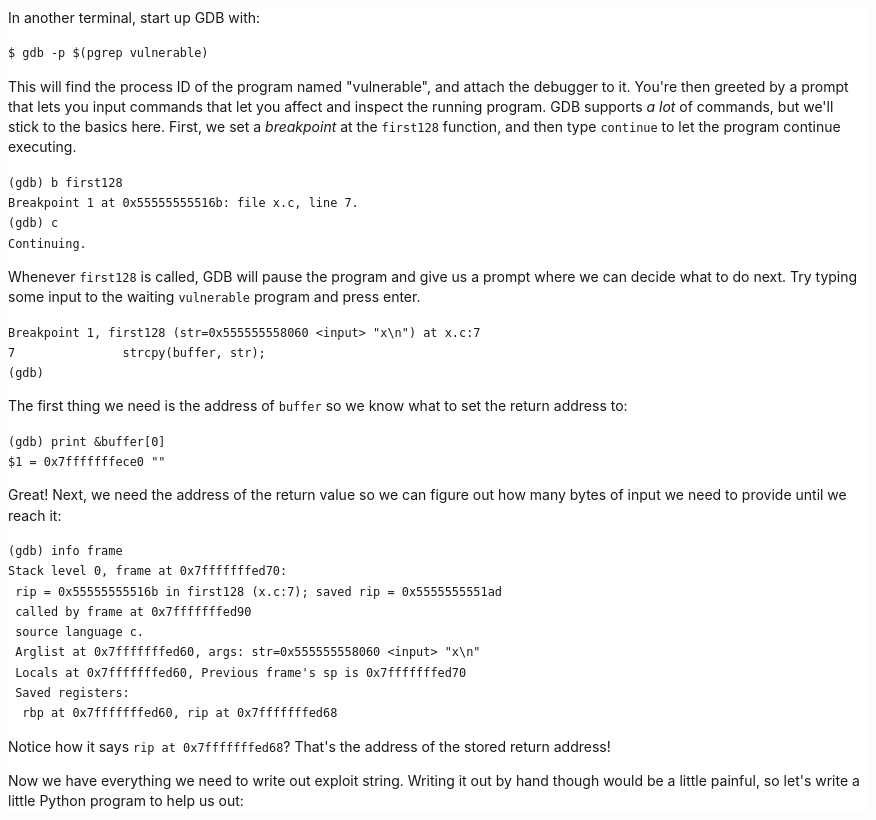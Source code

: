 In another terminal, start up GDB with:

```console
$ gdb -p $(pgrep vulnerable)
```

This will find the process ID of the program named "vulnerable", and
attach the debugger to it. You're then greeted by a prompt that lets you
input commands that let you affect and inspect the running program. GDB
supports _a lot_ of commands, but we'll stick to the basics here. First,
we set a _breakpoint_ at the `first128` function, and then type
`continue` to let the program continue executing.

```console
(gdb) b first128
Breakpoint 1 at 0x55555555516b: file x.c, line 7.
(gdb) c
Continuing.
```

Whenever `first128` is called, GDB will pause the program and give us
a prompt where we can decide what to do next. Try typing some input to
the waiting `vulnerable` program and press enter.

```console
Breakpoint 1, first128 (str=0x555555558060 <input> "x\n") at x.c:7
7               strcpy(buffer, str);
(gdb)
```

The first thing we need is the address of `buffer` so we know what to
set the return address to:

```console
(gdb) print &buffer[0]
$1 = 0x7fffffffece0 ""
```

Great! Next, we need the address of the return value so we can figure
out how many bytes of input we need to provide until we reach it:

```console
(gdb) info frame
Stack level 0, frame at 0x7fffffffed70:
 rip = 0x55555555516b in first128 (x.c:7); saved rip = 0x5555555551ad
 called by frame at 0x7fffffffed90
 source language c.
 Arglist at 0x7fffffffed60, args: str=0x555555558060 <input> "x\n"
 Locals at 0x7fffffffed60, Previous frame's sp is 0x7fffffffed70
 Saved registers:
  rbp at 0x7fffffffed60, rip at 0x7fffffffed68
```

Notice how it says `rip at 0x7fffffffed68`? That's the address of the
stored return address!

Now we have everything we need to write out exploit string. Writing it
out by hand though would be a little painful, so let's write a little
Python program to help us out:


  [Smashing the Stack for Fun and Profit]: http://phrack.org/issues/49/14.html#article
  [Smashing the Stack in 2011]: https://paulmakowski.wordpress.com/2011/01/25/smashing-the-stack-in-2011/
  [x86-64]: https://en.wikipedia.org/wiki/X86-64
  [AT&T syntax]: https://en.wikipedia.org/wiki/X86_assembly_language#Syntax
  [`strcpy`]: https://linux.die.net/man/3/strcpy
  [null-terminated strings]: https://en.wikipedia.org/wiki/Null-terminated_string
  [null character]: https://en.wikipedia.org/wiki/Null_character
  [Appendix A]: {{page.url}}#appendix-a-64-bit-execve-shell-code
  [Disabling Modern Defenses]: {{page.url}}#disabling-modern-defenses
  [environment variables]: https://wiki.archlinux.org/index.php/Environment_Variables
  [special value]: https://en.wikipedia.org/wiki/Buffer_overflow_protection#Canaries
  [`execstack`]: https://linux.die.net/man/8/execstack
  [free-for-all]: https://en.wikipedia.org/wiki/Calling_convention
  [`cdecl`]: https://en.wikipedia.org/wiki/X86_calling_conventions#cdecl
  [return to libc]: https://en.wikipedia.org/wiki/Return-to-libc_attack
  [visual explanation]: https://eli.thegreenplace.net/2011/09/06/stack-frame-layout-on-x86-64
  [System V AMD64 ABI]: https://wiki.osdev.org/System_V_ABI#x86-64
  [borrowed code chunks]: http://users.suse.com/~krahmer/no-nx.pdf
  [return-oriented programming]: https://en.wikipedia.org/wiki/Return-oriented_programming
  [source fortification]: https://access.redhat.com/blogs/766093/posts/1976213
  [work around these defenses]: https://lobste.rs/s/up2x39/smashing_stack_21st_century#c_v5hama
  [buffer overflow lab]: http://css.csail.mit.edu/6.858/2019/labs/lab1.html